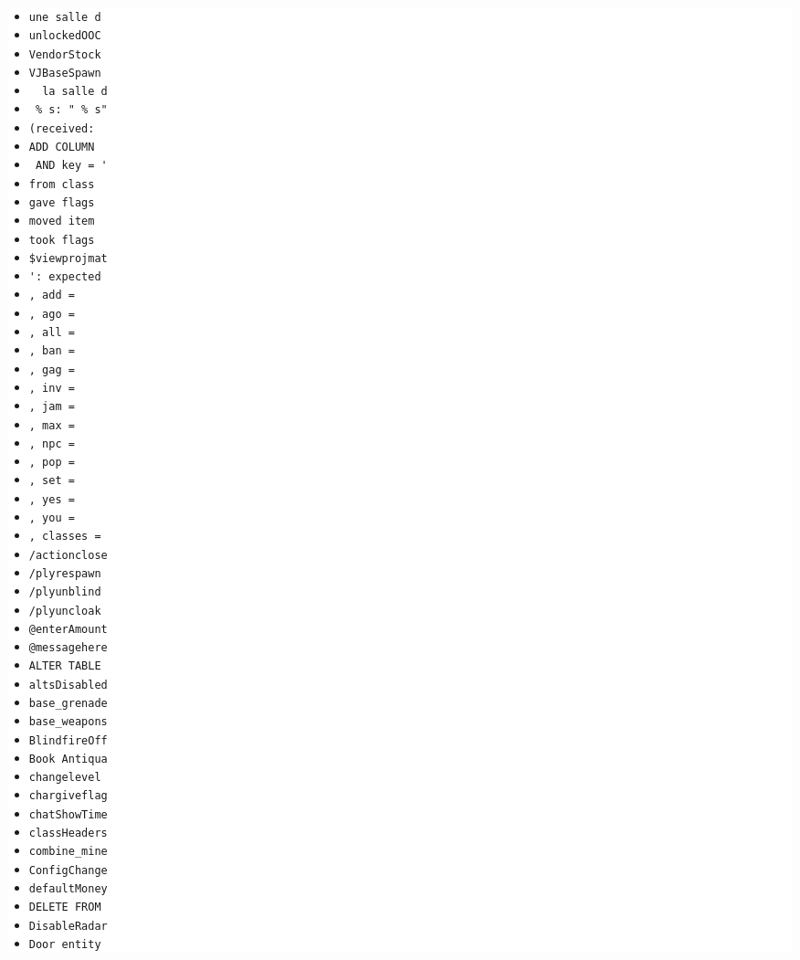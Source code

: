 - `une salle d`
- `unlockedOOC`
- `VendorStock`
- `VJBaseSpawn`
- `  la salle d`
- ` % s: " % s"`
- ` (received: `
- ` ADD COLUMN `
- ` AND key = '`
- ` from class `
- ` gave flags `
- ` moved item `
- ` took flags `
- `$viewprojmat`
- `': expected `
- `,
    add = `
- `,
    ago = `
- `,
    all = `
- `,
    ban = `
- `,
    gag = `
- `,
    inv = `
- `,
    jam = `
- `,
    max = `
- `,
    npc = `
- `,
    pop = `
- `,
    set = `
- `,
    yes = `
- `,
    you = `
- `, classes = `
- `/actionclose`
- `/plyrespawn `
- `/plyunblind `
- `/plyuncloak `
- `@enterAmount`
- `@messagehere`
- `ALTER TABLE `
- `altsDisabled`
- `base_grenade`
- `base_weapons`
- `BlindfireOff`
- `Book Antiqua`
- `changelevel `
- `chargiveflag`
- `chatShowTime`
- `classHeaders`
- `combine_mine`
- `ConfigChange`
- `defaultMoney`
- `DELETE FROM `
- `DisableRadar`
- `Door entity `